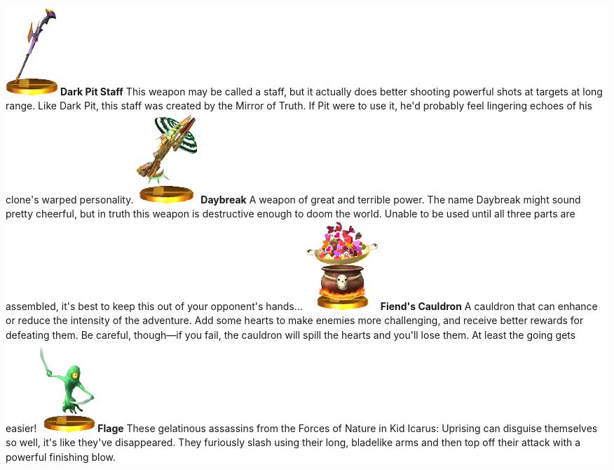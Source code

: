   <tr>
    <th><img src="Dark Pit Staff.png" /></th>
    <th><b>Dark Pit Staff</b></th>
    <th>This weapon may be called a staff, but it actually does better shooting powerful shots at targets at long range. Like Dark Pit, this staff was created by the Mirror of Truth. If Pit were to use it, he'd probably feel lingering echoes of his clone's warped personality.</th>
  </tr>
  <tr>
    <th><img src="Daybreak.png" /></th>
    <th><b>Daybreak</b></th>
    <th>A weapon of great and terrible power. The name Daybreak might sound pretty cheerful, but in truth this weapon is destructive enough to doom the world. Unable to be used until all three parts are assembled, it's best to keep this out of your opponent's hands...</th>
  </tr>
  <tr>
    <th><img src="Fiend's Cauldron.png" /></th>
    <th><b>Fiend's Cauldron</b></th>
    <th>A cauldron that can enhance or reduce the intensity of the adventure. Add some hearts to make enemies more challenging, and receive better rewards for defeating them. Be careful, though—if you fail, the cauldron will spill the hearts and you'll lose them. At least the going gets easier!</th>
  </tr>
  <tr>
    <th><img src="Flage.png" /></th>
    <th><b>Flage</b></th>
    <th>These gelatinous assassins from the Forces of Nature in Kid Icarus: Uprising can disguise themselves so well, it's like they've disappeared. They furiously slash using their long, bladelike arms and then top off their attack with a powerful finishing blow.</th>
  </tr>
  <tr>